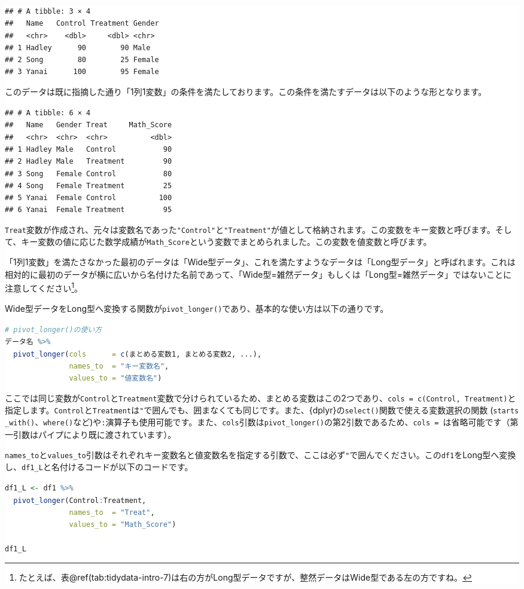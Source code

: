 ```
## # A tibble: 3 × 4
##   Name   Control Treatment Gender
##   <chr>    <dbl>     <dbl> <chr> 
## 1 Hadley      90        90 Male  
## 2 Song        80        25 Female
## 3 Yanai      100        95 Female
```

このデータは既に指摘した通り「1列1変数」の条件を満たしております。この条件を満たすデータは以下のような形となります。


```
## # A tibble: 6 × 4
##   Name   Gender Treat     Math_Score
##   <chr>  <chr>  <chr>          <dbl>
## 1 Hadley Male   Control           90
## 2 Hadley Male   Treatment         90
## 3 Song   Female Control           80
## 4 Song   Female Treatment         25
## 5 Yanai  Female Control          100
## 6 Yanai  Female Treatment         95
```

`Treat`変数が作成され、元々は変数名であった`"Control"`と`"Treatment"`が値として格納されます。この変数をキー変数と呼びます。そして、キー変数の値に応じた数学成績が`Math_Score`という変数でまとめられました。この変数を値変数と呼びます。

「1列1変数」を満たさなかった最初のデータは「Wide型データ」、これを満たすようなデータは「Long型データ」と呼ばれます。これは相対的に最初のデータが横に広いから名付けた名前であって、「Wide型=雑然データ」もしくは「Long型=雑然データ」ではないことに注意してください[^longer1]。

[^longer1]: たとえば、表\@ref(tab:tidydata-intro-7)は右の方がLong型データですが、整然データはWide型である左の方ですね。

Wide型データをLong型へ変換する関数が`pivot_longer()`であり、基本的な使い方は以下の通りです。


```{.r .numberLines}
# pivot_longer()の使い方
データ名 %>%
  pivot_longer(cols      = c(まとめる変数1, まとめる変数2, ...),
               names_to  = "キー変数名",
               values_to = "値変数名")
```

ここでは同じ変数が`Control`と`Treatment`変数で分けられているため、まとめる変数はこの2つであり、`cols = c(Control, Treatment)`と指定します。`Control`と`Treatment`は`"`で囲んでも、囲まなくても同じです。また、{dplyr}の`select()`関数で使える変数選択の関数 (`starts_with()`、`where()`など)や`:`演算子も使用可能です。また、`cols`引数は`pivot_longer()`の第2引数であるため、`cols = `は省略可能です（第一引数はパイプにより既に渡されています）。

`names_to`と`values_to`引数はそれぞれキー変数名と値変数名を指定する引数で、ここは必ず`"`で囲んでください。この`df1`をLong型へ変換し、`df1_L`と名付けるコードが以下のコードです。


```{.r .numberLines}
df1_L <- df1 %>%
  pivot_longer(Control:Treatment,
               names_to  = "Treat",
               values_to = "Math_Score")

df1_L
```


[^long2]: 実は`parse_number()`を使えばもっと簡単ですが、これについては後ほど解説します。